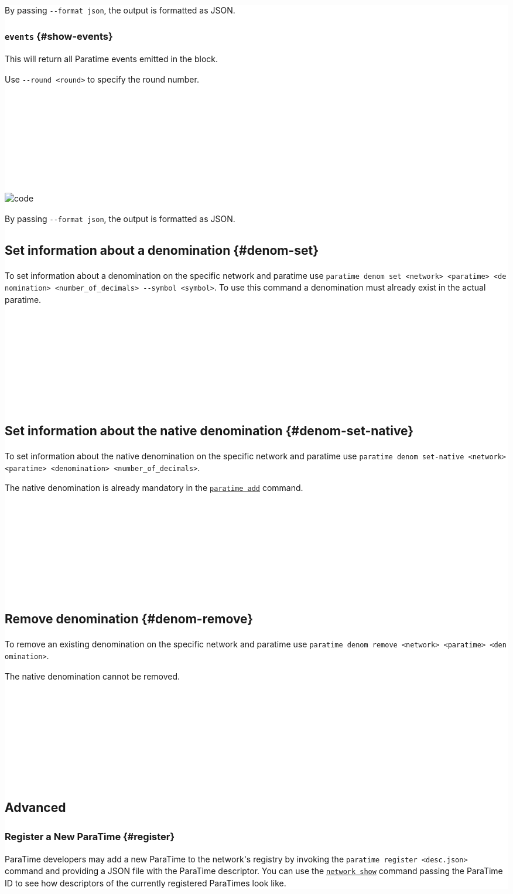 By passing `--format json`, the output is formatted as JSON.

### `events` {#show-events}

This will return all Paratime events emitted in the block.

Use `--round <round>` to specify the round number.

![code shell](../examples/paratime-show/show-events.in)

![code](../examples/paratime-show/show-events.out)

By passing `--format json`, the output is formatted as JSON.

## Set information about a denomination {#denom-set}

To set information about a denomination on the specific network and paratime use
`paratime denom set <network> <paratime> <denomination> <number_of_decimals>
--symbol <symbol>`. To use this command a denomination must already exist in the
actual paratime.

![code shell](../examples/paratime-denom/00-denom-set.in)

## Set information about the native denomination {#denom-set-native}

To set information about the native denomination on the specific network and
paratime use `paratime denom set-native <network> <paratime> <denomination>
<number_of_decimals>`.

The native denomination is already mandatory in the [`paratime add`](#add)
command.

![code shell](../examples/paratime-denom/01-denom-set-native.in)

## Remove denomination {#denom-remove}

To remove an existing denomination on the specific network and paratime use
`paratime denom remove <network> <paratime> <denomination>`.

The native denomination cannot be removed.

![code shell](../examples/paratime-denom/02-denom-remove.in)

## Advanced

### Register a New ParaTime {#register}

ParaTime developers may add a new ParaTime to the network's registry by
invoking the `paratime register <desc.json>` command and providing a JSON file
with the ParaTime descriptor. You can use the
[`network show`][network-show-id] command passing the ParaTime ID to
see how descriptors of the currently registered ParaTimes look like.


[network]: ./network.md
[`network add-local`]: ./network.md#add-local
[ParaTime ID]: https://github.com/oasisprotocol/oasis-core/blob/master/docs/runtime/identifiers.md
[Mainnet]: https://github.com/oasisprotocol/docs/blob/main/docs/node/mainnet/README.md
[Testnet]: https://github.com/oasisprotocol/docs/blob/main/docs/node/testnet/README.md
[network-show-id]: ./network.md#show-id
[Oasis Core Registry service]: https://github.com/oasisprotocol/oasis-core/blob/master/docs/consensus/services/registry.md#register-runtime